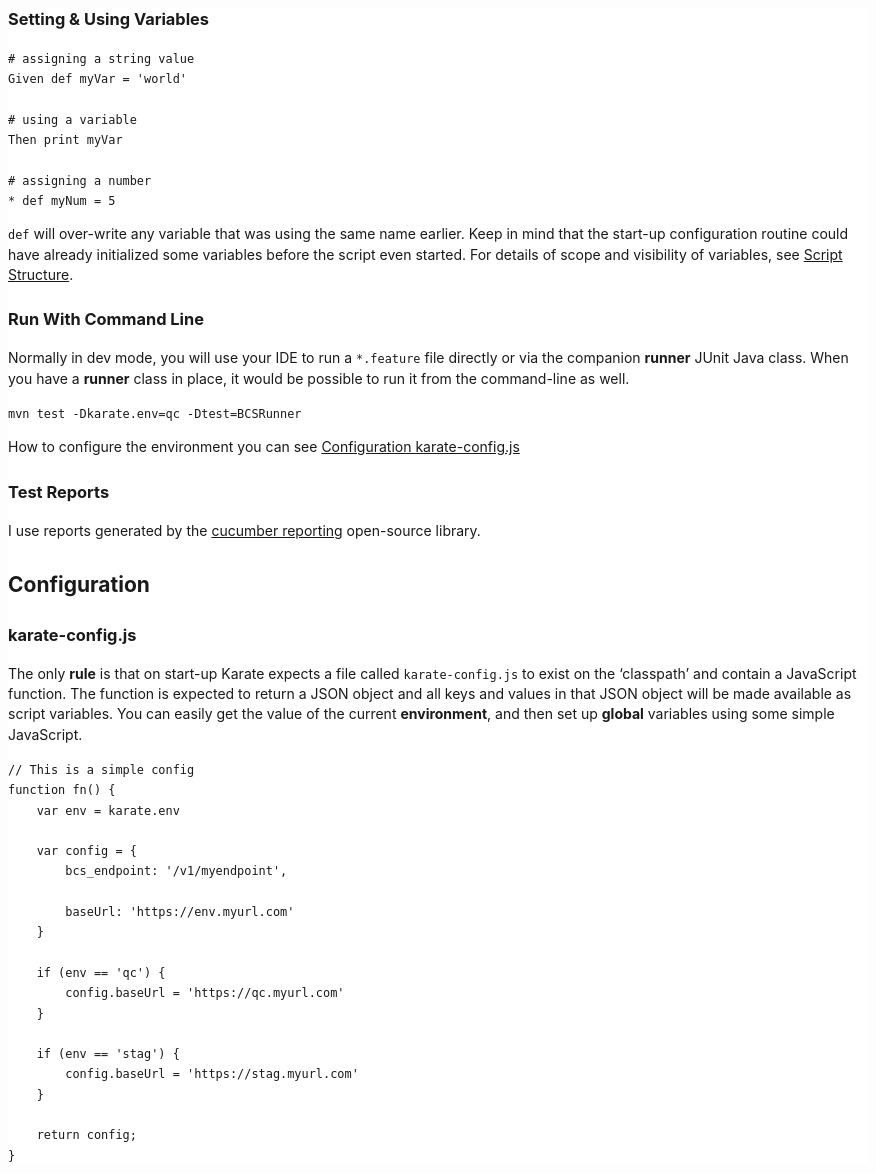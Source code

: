 ### Setting & Using Variables
```
# assigning a string value
Given def myVar = 'world'

# using a variable
Then print myVar

# assigning a number 
* def myNum = 5
```

`def` will over-write any variable that was using the same name earlier. Keep in mind that the start-up configuration routine could have already initialized some variables before the script even started. For details of scope and visibility of variables, see [Script Structure](https://karatelabs.github.io/karate/#script-structure).

### Run With Command Line
Normally in dev mode, you will use your IDE to run a `*.feature` file directly or via the companion **runner** JUnit Java class. When you have a **runner** class in place, it would be possible to run it from the command-line as well.

```
mvn test -Dkarate.env=qc -Dtest=BCSRunner
```

How to configure the environment you can see [Configuration karate-config.js](#user-content-karate-configjs)

### Test Reports
I use reports generated by the [cucumber reporting](https://github.com/damianszczepanik/cucumber-reporting) open-source library.

## Configuration
### karate-config.js
The only **rule** is that on start-up Karate expects a file called `karate-config.js` to exist on the ‘classpath’ and contain a JavaScript function. The function is expected to return a JSON object and all keys and values in that JSON object will be made available as script variables. You can easily get the value of the current **environment**, and then set up **global** variables using some simple JavaScript.

```
// This is a simple config
function fn() {
	var env = karate.env

	var config = {
		bcs_endpoint: '/v1/myendpoint',

		baseUrl: 'https://env.myurl.com'
	}

	if (env == 'qc') {
		config.baseUrl = 'https://qc.myurl.com'
	}

	if (env == 'stag') {
		config.baseUrl = 'https://stag.myurl.com'
	}
	
	return config;
}
```
